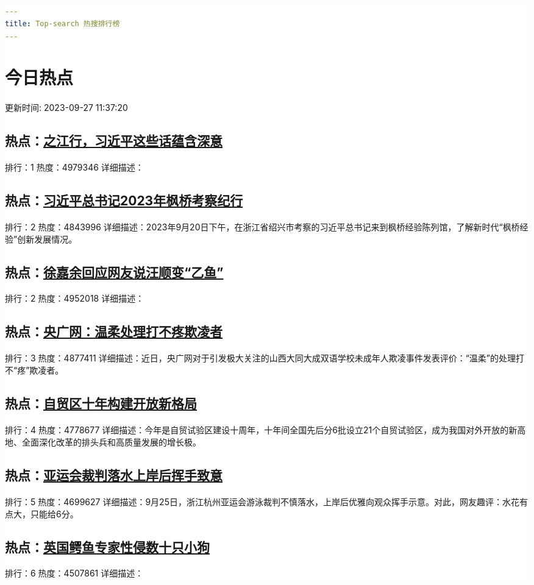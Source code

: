 ```yaml
---
title: Top-search 热搜排行榜
---
```


# 今日热点

更新时间: 2023-09-27 11:37:20

## 热点：[之江行，习近平这些话蕴含深意](https://cn.bing.com/search?q=之江行，习近平这些话蕴含深意)
排行：1
热度：4979346
详细描述：

## 热点：[习近平总书记2023年枫桥考察纪行](https://cn.bing.com/search?q=习近平总书记2023年枫桥考察纪行)
排行：2
热度：4843996
详细描述：2023年9月20日下午，在浙江省绍兴市考察的习近平总书记来到枫桥经验陈列馆，了解新时代“枫桥经验”创新发展情况。

## 热点：[徐嘉余回应网友说汪顺变“乙鱼”](https://cn.bing.com/search?q=徐嘉余回应网友说汪顺变“乙鱼”)
排行：2
热度：4952018
详细描述：

## 热点：[央广网：温柔处理打不疼欺凌者](https://cn.bing.com/search?q=央广网：温柔处理打不疼欺凌者)
排行：3
热度：4877411
详细描述：近日，央广网对于引发极大关注的山西大同大成双语学校未成年人欺凌事件发表评价：“温柔”的处理打不“疼”欺凌者。

## 热点：[自贸区十年构建开放新格局](https://cn.bing.com/search?q=自贸区十年构建开放新格局)
排行：4
热度：4778677
详细描述：今年是自贸试验区建设十周年，十年间全国先后分6批设立21个自贸试验区，成为我国对外开放的新高地、全面深化改革的排头兵和高质量发展的增长极。

## 热点：[亚运会裁判落水上岸后挥手致意](https://cn.bing.com/search?q=亚运会裁判落水上岸后挥手致意)
排行：5
热度：4699627
详细描述：9月25日，浙江杭州亚运会游泳裁判不慎落水，上岸后优雅向观众挥手示意。对此，网友趣评：水花有点大，只能给6分。

## 热点：[英国鳄鱼专家性侵数十只小狗](https://cn.bing.com/search?q=英国鳄鱼专家性侵数十只小狗)
排行：6
热度：4507861
详细描述：
